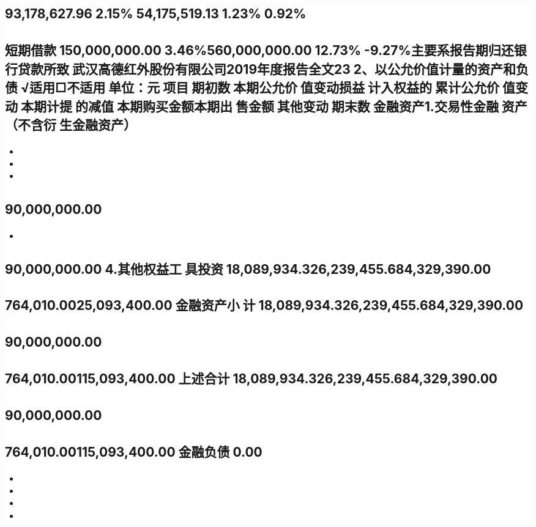 93,178,627.96
2.15%
54,175,519.13
1.23%
0.92%
-
短期借款
150,000,000.00
3.46%560,000,000.00
12.73%
-9.27%主要系报告期归还银行贷款所致
武汉高德红外股份有限公司2019年度报告全文23
2、以公允价值计量的资产和负债
√适用□不适用
单位：元
项目
期初数
本期公允价
值变动损益
计入权益的
累计公允价
值变动
本期计提
的减值
本期购买金额本期出
售金额
其他变动
期末数
金融资产1.交易性金融
资产（不含衍
生金融资产）
-
-
-
-
90,000,000.00
-
-
90,000,000.00
4.其他权益工
具投资
18,089,934.326,239,455.684,329,390.00
--
764,010.0025,093,400.00
金融资产小
计
18,089,934.326,239,455.684,329,390.00
-
90,000,000.00
-
764,010.00115,093,400.00
上述合计
18,089,934.326,239,455.684,329,390.00
-
90,000,000.00
-
764,010.00115,093,400.00
金融负债
0.00
-
-
-
-
-